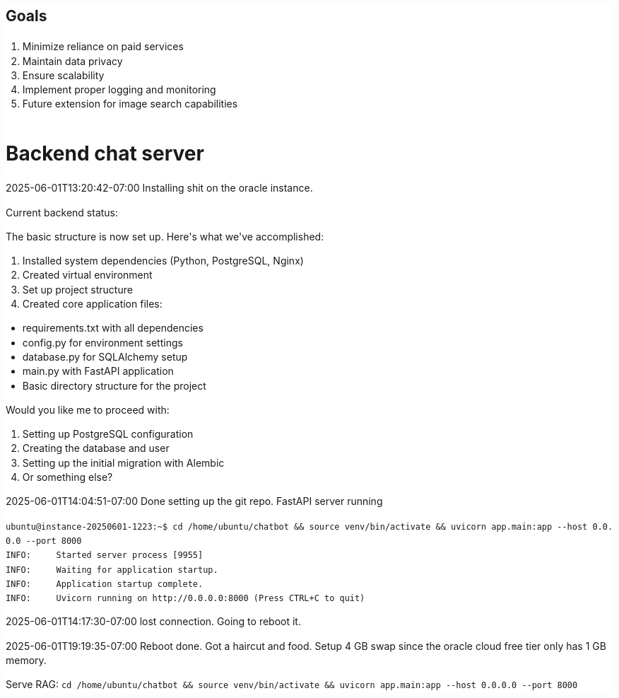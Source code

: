 ## Goals
1. Minimize reliance on paid services
2. Maintain data privacy
3. Ensure scalability
4. Implement proper logging and monitoring
5. Future extension for image search capabilities


# Backend chat server
2025-06-01T13:20:42-07:00
Installing shit on the oracle instance.

Current backend status:

The basic structure is now set up. Here's what we've accomplished:
1. Installed system dependencies (Python, PostgreSQL, Nginx)
2. Created virtual environment
3. Set up project structure
4. Created core application files:
- requirements.txt with all dependencies
- config.py for environment settings
- database.py for SQLAlchemy setup
- main.py with FastAPI application
- Basic directory structure for the project

Would you like me to proceed with:
1. Setting up PostgreSQL configuration
2. Creating the database and user
3. Setting up the initial migration with Alembic
4. Or something else?


2025-06-01T14:04:51-07:00
Done setting up the git repo.
FastAPI server running
```
ubuntu@instance-20250601-1223:~$ cd /home/ubuntu/chatbot && source venv/bin/activate && uvicorn app.main:app --host 0.0.0.0 --port 8000
INFO:     Started server process [9955]
INFO:     Waiting for application startup.
INFO:     Application startup complete.
INFO:     Uvicorn running on http://0.0.0.0:8000 (Press CTRL+C to quit)

```


2025-06-01T14:17:30-07:00
lost connection. Going to reboot it.

2025-06-01T19:19:35-07:00
Reboot done. Got a haircut and food.
Setup 4 GB swap since the oracle cloud free tier only has 1 GB memory.

Serve RAG:
`cd /home/ubuntu/chatbot && source venv/bin/activate && uvicorn app.main:app --host 0.0.0.0 --port 8000`
